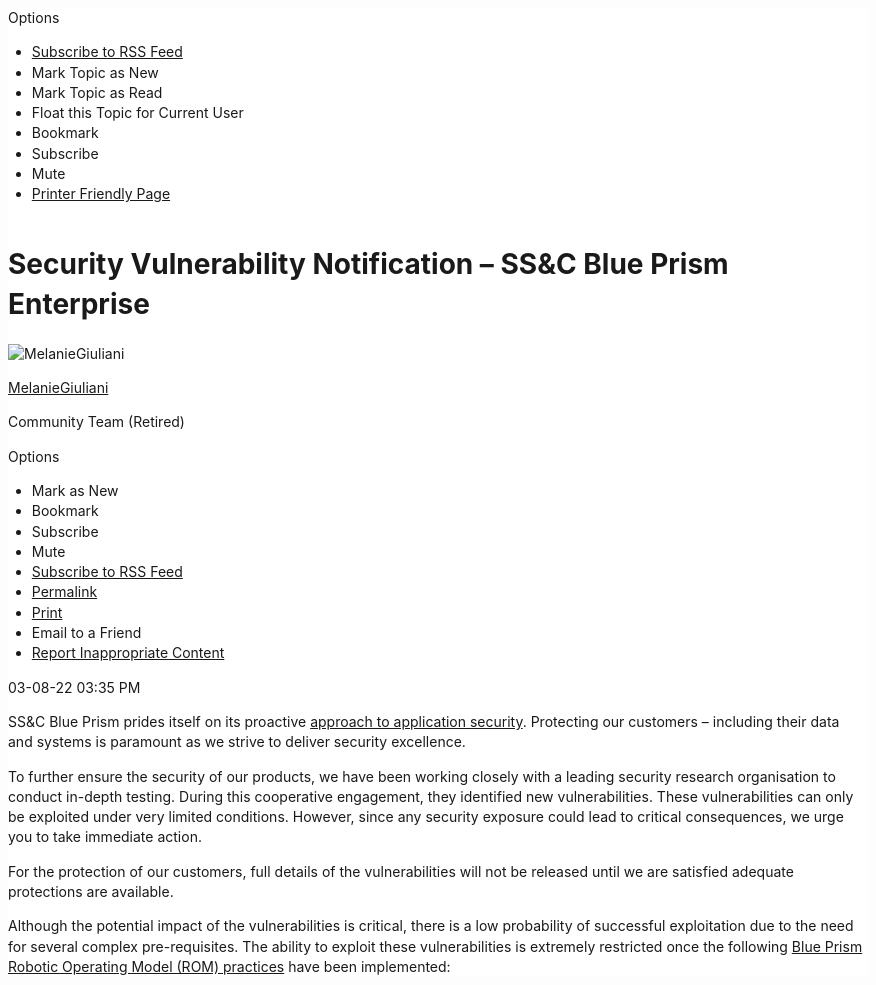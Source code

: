 Options

* [Subscribe to RSS Feed](/hfgie69872/rss/message?board.id=product-support&message.id=38341)
* Mark Topic as New
* Mark Topic as Read
* Float this Topic for Current User
* Bookmark
* Subscribe
* Mute
* [Printer Friendly Page](/t5/forums/forumtopicprintpage/board-id/product-support/message-id/38341/print-single-message/false/page/1)

# Security Vulnerability Notification – SS&C Blue Prism Enterprise

![MelanieGiuliani](https://community.blueprism.com/legacyfs/online/blueprism_avatars/2510.JPG "MelanieGiuliani")

[MelanieGiuliani](https://community.blueprism.com/t5/user/viewprofilepage/user-id/2372)

Community Team (Retired)

Options

* Mark as New
* Bookmark
* Subscribe
* Mute
* [Subscribe to RSS Feed](https://community.blueprism.com/rss/message?board.id=product-support&message.id=38341)
* [Permalink](/t5/Product-Forum/Security-Vulnerability-Notification-SS-C-Blue-Prism-Enterprise/m-p/87661/highlight/true#M38341)
* [Print](/t5/forums/forumtopicprintpage/board-id/product-support/message-id/38341/print-single-message/true/page/1)
* Email to a Friend
* [Report Inappropriate Content](/t5/notifications/notifymoderatorpage/message-uid/87661)

‎03-08-22
03:35 PM

SS&C Blue Prism prides itself on its proactive [approach to application security](https://www.blueprism.com/blue-prism-security). Protecting our customers – including their data and systems is paramount as we strive to deliver security excellence.

To further ensure the security of our products, we have been working closely with a leading security research organisation to conduct in-depth testing. During this cooperative engagement, they identified new vulnerabilities. These vulnerabilities can only be exploited under very limited conditions. However, since any security exposure could lead to critical consequences, we urge you to take immediate action.

For the protection of our customers, full details of the vulnerabilities will not be released until we are satisfied adequate protections are available.

Although the potential impact of the vulnerabilities is critical, there is a low probability of successful exploitation due to the need for several complex pre-requisites. The ability to exploit these vulnerabilities is extremely restricted once the following [Blue Prism Robotic Operating Model (ROM) practices](https://portal.blueprism.com/robotic-operating-model/technology/security) have been implemented:
